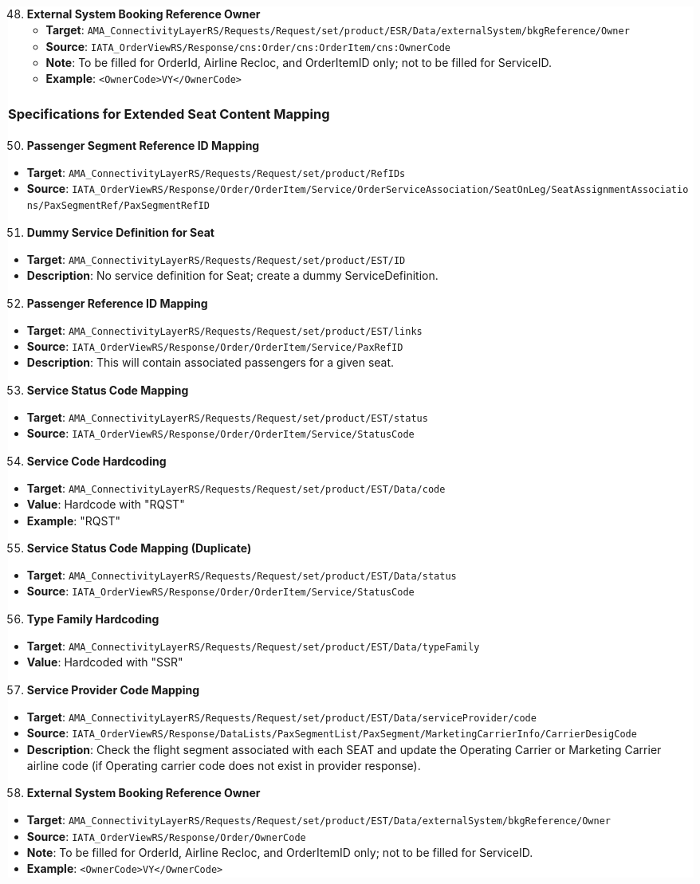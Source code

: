 48. **External System Booking Reference Owner**
    - **Target**: `AMA_ConnectivityLayerRS/Requests/Request/set/product/ESR/Data/externalSystem/bkgReference/Owner`
    - **Source**: `IATA_OrderViewRS/Response/cns:Order/cns:OrderItem/cns:OwnerCode`
    - **Note**: To be filled for OrderId, Airline Recloc, and OrderItemID only; not to be filled for ServiceID.
    - **Example**: `<OwnerCode>VY</OwnerCode>`

### Specifications for Extended Seat Content Mapping

50. **Passenger Segment Reference ID Mapping**
   - **Target**: `AMA_ConnectivityLayerRS/Requests/Request/set/product/RefIDs`
   - **Source**: `IATA_OrderViewRS/Response/Order/OrderItem/Service/OrderServiceAssociation/SeatOnLeg/SeatAssignmentAssociations/PaxSegmentRef/PaxSegmentRefID`

51. **Dummy Service Definition for Seat**
   - **Target**: `AMA_ConnectivityLayerRS/Requests/Request/set/product/EST/ID`
   - **Description**: No service definition for Seat; create a dummy ServiceDefinition.

52. **Passenger Reference ID Mapping**
   - **Target**: `AMA_ConnectivityLayerRS/Requests/Request/set/product/EST/links`
   - **Source**: `IATA_OrderViewRS/Response/Order/OrderItem/Service/PaxRefID`
   - **Description**: This will contain associated passengers for a given seat.

53. **Service Status Code Mapping**
   - **Target**: `AMA_ConnectivityLayerRS/Requests/Request/set/product/EST/status`
   - **Source**: `IATA_OrderViewRS/Response/Order/OrderItem/Service/StatusCode`

54. **Service Code Hardcoding**
   - **Target**: `AMA_ConnectivityLayerRS/Requests/Request/set/product/EST/Data/code`
   - **Value**: Hardcode with "RQST"
   - **Example**: "RQST"

55. **Service Status Code Mapping (Duplicate)**
   - **Target**: `AMA_ConnectivityLayerRS/Requests/Request/set/product/EST/Data/status`
   - **Source**: `IATA_OrderViewRS/Response/Order/OrderItem/Service/StatusCode`

56. **Type Family Hardcoding**
   - **Target**: `AMA_ConnectivityLayerRS/Requests/Request/set/product/EST/Data/typeFamily`
   - **Value**: Hardcoded with "SSR"

57. **Service Provider Code Mapping**
   - **Target**: `AMA_ConnectivityLayerRS/Requests/Request/set/product/EST/Data/serviceProvider/code`
   - **Source**: `IATA_OrderViewRS/Response/DataLists/PaxSegmentList/PaxSegment/MarketingCarrierInfo/CarrierDesigCode`
   - **Description**: Check the flight segment associated with each SEAT and update the Operating Carrier or Marketing Carrier airline code (if Operating carrier code does not exist in provider response).

58. **External System Booking Reference Owner**
   - **Target**: `AMA_ConnectivityLayerRS/Requests/Request/set/product/EST/Data/externalSystem/bkgReference/Owner`
   - **Source**: `IATA_OrderViewRS/Response/Order/OwnerCode`
   - **Note**: To be filled for OrderId, Airline Recloc, and OrderItemID only; not to be filled for ServiceID.
   - **Example**: `<OwnerCode>VY</OwnerCode>`
